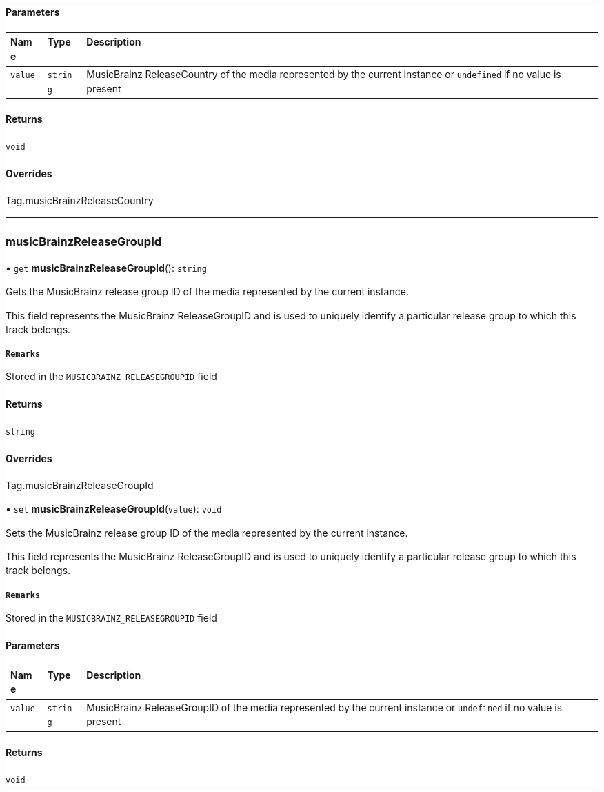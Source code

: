 #### Parameters

| Name    | Type     | Description                                                                                                       |
| :------ | :------- | :---------------------------------------------------------------------------------------------------------------- |
| `value` | `string` | MusicBrainz ReleaseCountry of the media represented by the current instance or `undefined` if no value is present |

#### Returns

`void`

#### Overrides

Tag.musicBrainzReleaseCountry

---

### musicBrainzReleaseGroupId

• `get` **musicBrainzReleaseGroupId**(): `string`

Gets the MusicBrainz release group ID of the media represented by the current instance.

This field represents the MusicBrainz ReleaseGroupID and is used to uniquely identify
a particular release group to which this track belongs.

**`Remarks`**

Stored in the `MUSICBRAINZ_RELEASEGROUPID` field

#### Returns

`string`

#### Overrides

Tag.musicBrainzReleaseGroupId

• `set` **musicBrainzReleaseGroupId**(`value`): `void`

Sets the MusicBrainz release group ID of the media represented by the current instance.

This field represents the MusicBrainz ReleaseGroupID and is used to uniquely identify
a particular release group to which this track belongs.

**`Remarks`**

Stored in the `MUSICBRAINZ_RELEASEGROUPID` field

#### Parameters

| Name    | Type     | Description                                                                                                       |
| :------ | :------- | :---------------------------------------------------------------------------------------------------------------- |
| `value` | `string` | MusicBrainz ReleaseGroupID of the media represented by the current instance or `undefined` if no value is present |

#### Returns

`void`
